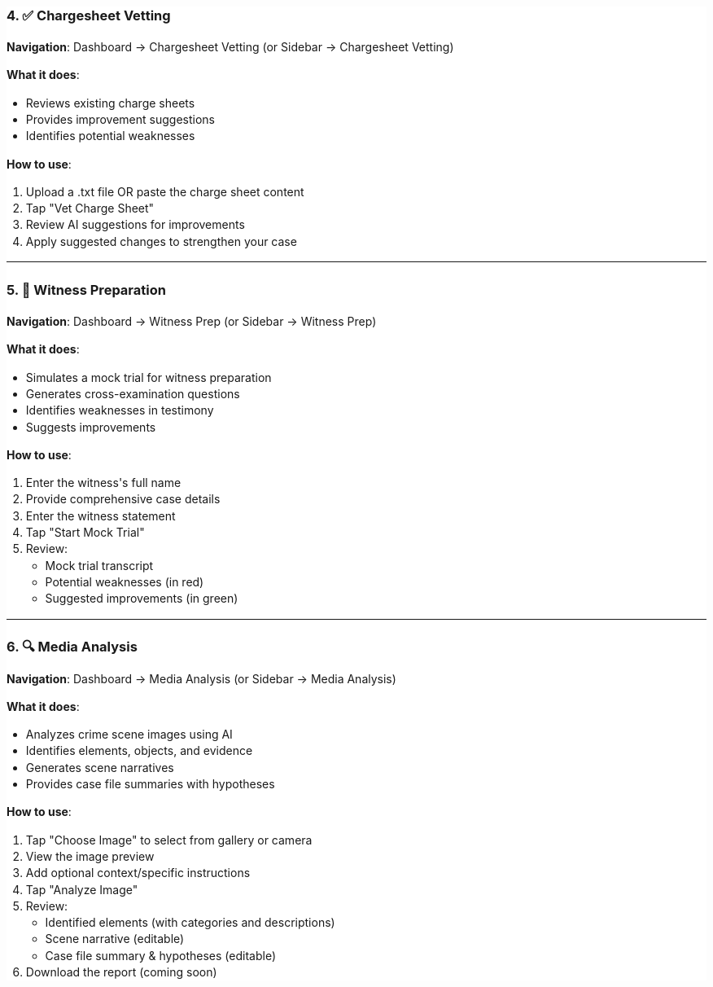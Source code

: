
### 4. ✅ Chargesheet Vetting
**Navigation**: Dashboard → Chargesheet Vetting (or Sidebar → Chargesheet Vetting)

**What it does**:
- Reviews existing charge sheets
- Provides improvement suggestions
- Identifies potential weaknesses

**How to use**:
1. Upload a .txt file OR paste the charge sheet content
2. Tap "Vet Charge Sheet"
3. Review AI suggestions for improvements
4. Apply suggested changes to strengthen your case

---

### 5. 👥 Witness Preparation
**Navigation**: Dashboard → Witness Prep (or Sidebar → Witness Prep)

**What it does**:
- Simulates a mock trial for witness preparation
- Generates cross-examination questions
- Identifies weaknesses in testimony
- Suggests improvements

**How to use**:
1. Enter the witness's full name
2. Provide comprehensive case details
3. Enter the witness statement
4. Tap "Start Mock Trial"
5. Review:
   - Mock trial transcript
   - Potential weaknesses (in red)
   - Suggested improvements (in green)

---

### 6. 🔍 Media Analysis
**Navigation**: Dashboard → Media Analysis (or Sidebar → Media Analysis)

**What it does**:
- Analyzes crime scene images using AI
- Identifies elements, objects, and evidence
- Generates scene narratives
- Provides case file summaries with hypotheses

**How to use**:
1. Tap "Choose Image" to select from gallery or camera
2. View the image preview
3. Add optional context/specific instructions
4. Tap "Analyze Image"
5. Review:
   - Identified elements (with categories and descriptions)
   - Scene narrative (editable)
   - Case file summary & hypotheses (editable)
6. Download the report (coming soon)
